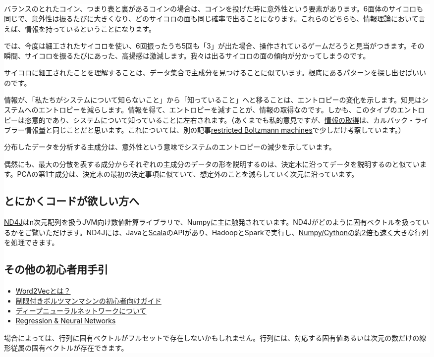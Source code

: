 バランスのとれたコイン、つまり表と裏があるコインの場合は、コインを投げた時に意外性という要素があります。6面体のサイコロも同じで、意外性は振るたびに大きくなり、どのサイコロの面も同じ確率で出ることになります。これらのどちらも、情報理論において言えば、情報を持っているということになります。

では、今度は細工されたサイコロを使い、6回振ったうち5回も「3」が出た場合、操作されているゲームだろうと見当がつきます。その瞬間、サイコロを振るたびにあった、高揚感は激減します。我々は出るサイコロの面の傾向が分かってしまうのです。

サイコロに細工されたことを理解することは、データ集合で主成分を見つけることに似ています。根底にあるパターンを探し出せばいいのです。

情報が、「私たちがシステムについて知らないこと」から「知っていること」へと移ることは、エントロピーの変化を示します。知見はシステムへのエントロピーを減らします。情報を得て、エントロピーを減すことが、情報の取得なのです。しかも、このタイプのエントロピーは恣意的であり、システムについて知っていることに左右されます。（あくまでも私的意見ですが、[情報の取得](https://en.wikipedia.org/wiki/Information_gain_in_decision_trees)は、カルバック・ライブラー情報量と同じことだと思います。これについては、別の記事[restricted Boltzmann machines](http://deeplearning4j.org/ja-restrictedboltzmannmachine)で少しだけ考察しています。）

分布したデータを分析する主成分は、意外性という意味でシステムのエントロピーの減少を示しています。

偶然にも、最大の分散を表する成分からそれぞれの主成分のデータの形を説明するのは、決定木に沿ってデータを説明するのと似ています。PCAの第1主成分は、決定木の最初の決定事項に似ていて、想定外のことを減らしていく次元に沿っています。

## とにかくコードが欲しい方へ

[ND4J](http://nd4j.org/ja-index)はn次元配列を扱うJVM向け数値計算ライブラリで、Numpyに主に触発されています。ND4Jがどのように固有ベクトルを扱っているかをご覧いただけます。ND4Jには、Javaと[Scala](https://github.com/deeplearning4j/nd4s)のAPIがあり、HadoopとSparkで実行し、[Numpy/Cythonの約2倍も速く](http://nd4j.org/benchmarking)大きな行列を処理できます。

## その他の初心者用手引

* [Word2Vecとは？](./ja/ja-word2vec)
* [制限付きボルツマンマシンの初心者向けガイド](http://deeplearning4j.org/ja-restrictedboltzmannmachine)
* [ディープニューラルネットワークについて](./ja/ja-neuralnet-overview)
* [Regression & Neural Networks](./linear-regression.html)

場合によっては、行列に固有ベクトルがフルセットで存在しないかもしれません。行列には、対応する固有値あるいは次元の数だけの線形従属の固有ベクトルが存在できます。
